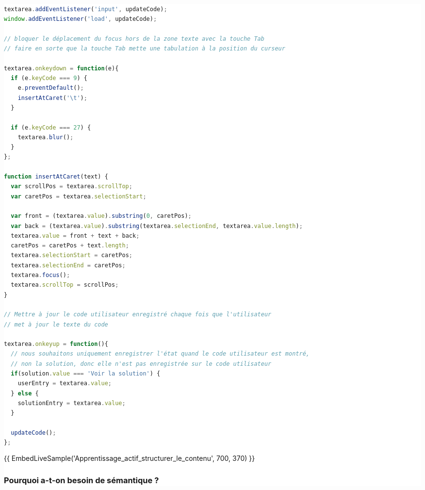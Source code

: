```js hidden
textarea.addEventListener('input', updateCode);
window.addEventListener('load', updateCode);

// bloquer le déplacement du focus hors de la zone texte avec la touche Tab
// faire en sorte que la touche Tab mette une tabulation à la position du curseur

textarea.onkeydown = function(e){
  if (e.keyCode === 9) {
    e.preventDefault();
    insertAtCaret('\t');
  }

  if (e.keyCode === 27) {
    textarea.blur();
  }
};

function insertAtCaret(text) {
  var scrollPos = textarea.scrollTop;
  var caretPos = textarea.selectionStart;

  var front = (textarea.value).substring(0, caretPos);
  var back = (textarea.value).substring(textarea.selectionEnd, textarea.value.length);
  textarea.value = front + text + back;
  caretPos = caretPos + text.length;
  textarea.selectionStart = caretPos;
  textarea.selectionEnd = caretPos;
  textarea.focus();
  textarea.scrollTop = scrollPos;
}

// Mettre à jour le code utilisateur enregistré chaque fois que l'utilisateur
// met à jour le texte du code

textarea.onkeyup = function(){
  // nous souhaitons uniquement enregistrer l'état quand le code utilisateur est montré,
  // non la solution, donc elle n'est pas enregistrée sur le code utilisateur
  if(solution.value === 'Voir la solution') {
    userEntry = textarea.value;
  } else {
    solutionEntry = textarea.value;
  }

  updateCode();
};
```

{{ EmbedLiveSample('Apprentissage_actif_structurer_le_contenu', 700, 370) }}

### Pourquoi a-t-on besoin de sémantique ?
